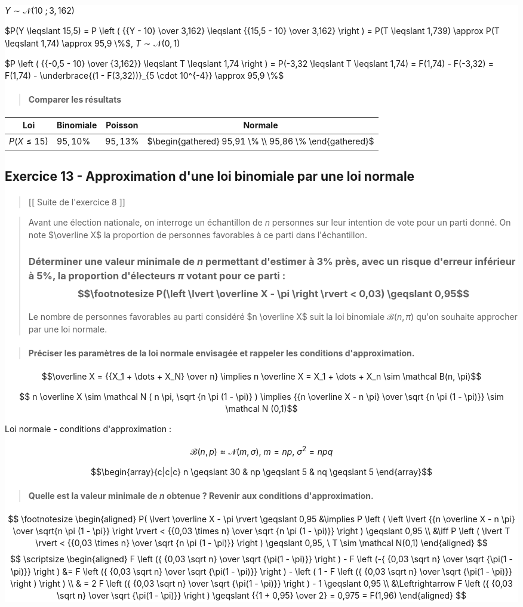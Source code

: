 $Y \sim \mathcal N(10  \ ; 3,162)$

$P(Y \leqslant 15,5) = P \left ( {{Y - 10} \over 3,162} \leqslant  {{15,5 - 10} \over 3,162} \right ) = P(T \leqslant 1,739) \approx P(T \leqslant 1,74) \approx 95,9 \%$, $T \sim \mathcal N(0,1)$

$P \left ( {{-0,5 - 10} \over {3,162}} \leqslant T \leqslant 1,74 \right ) = P(-3,32 \leqslant T \leqslant 1,74) = F(1,74) - F(-3,32) = F(1,74) - \underbrace{(1 - F(3,32))}_{5 \cdot 10^{-4}} \approx 95,9 \%$

> #### Comparer les résultats

Loi |Binomiale | Poisson | Normale
-|-|-|-
$P(X \leqslant 15)$ | $95,10\%$ | $95,13 \%$ | $\begin{gathered} 95,91 \% \\ 95,86 \% \end{gathered}$

## Exercice 13 - Approximation d'une loi binomiale par une loi normale

> [[ Suite de l'exercice 8 ]]

> Avant une élection nationale, on interroge un échantillon de $n$ personnes sur leur intention de vote pour un parti donné. On note $\overline X$ la proportion de personnes favorables à ce parti dans l'échantillon.
> ### Déterminer une valeur minimale de $n$ permettant d'estimer à 3% près, avec un risque d'erreur inférieur à 5%, la proportion d'électeurs $\pi$ votant pour ce parti :  $$\footnotesize P(\left \lvert \overline X - \pi \right \rvert < 0,03) \geqslant 0,95$$
> Le nombre de personnes favorables au parti considéré $n \overline X$ suit la loi binomiale $\mathcal B (n, \pi)$ qu'on souhaite approcher par une loi normale.

> #### Préciser les paramètres de la loi normale envisagée et rappeler les conditions d'approximation.

$$\overline X =
 {{X_1 + \dots + X_N} \over n} \implies n \overline X = X_1 + \dots + X_n \sim \mathcal B(n, \pi)$$

$$ n \overline X \sim \mathcal N ( n \pi, \sqrt {n \pi (1 - \pi)} ) \implies {{n \overline X - n \pi} \over \sqrt {n \pi (1 - \pi)}} \sim \mathcal N (0,1)$$

Loi normale - conditions d'approximation :

$$ \mathcal B(n,p) \approx \mathcal N (m, \sigma), \ m = np, \ \sigma^2 = npq  $$


$$\begin{array}{c|c|c}
n \geqslant 30 & np \geqslant 5 & nq \geqslant 5
\end{array}$$



> #### Quelle est la valeur minimale de $n$ obtenue ? Revenir aux conditions d'approximation.

$$ \footnotesize \begin{aligned}
P( \lvert \overline X - \pi \rvert \geqslant 0,95 &\implies P \left ( \left \lvert {{n \overline X - n \pi} \over \sqrt{n \pi (1 - \pi}} \right \rvert < {{0,03 \times n} \over \sqrt {n \pi (1 - \pi)}} \right ) \geqslant 0,95 \\ 
&\iff  P \left ( \lvert T \rvert < {{0,03 \times n} \over \sqrt {n \pi (1 - \pi)}} \right ) \geqslant 0,95, \ T \sim \mathcal N(0,1)
\end{aligned} $$ $$ \scriptsize \begin{aligned} F \left ({ {0,03 \sqrt n} \over \sqrt {\pi(1 - \pi)}} \right ) -  F \left (-{ {0,03 \sqrt n} \over \sqrt {\pi(1 - \pi)}} \right )  &= F \left ({ {0,03 \sqrt n} \over \sqrt {\pi(1 - \pi)}} \right ) - \left ( 1 - F \left ({ {0,03 \sqrt n} \over \sqrt {\pi(1 - \pi)}} \right ) \right ) \\ 
& = 2 F \left ({ {0,03 \sqrt n} \over \sqrt {\pi(1 - \pi)}} \right ) - 1 \geqslant 0,95 \\ 
&\Leftrightarrow F \left ({ {0,03 \sqrt n} \over \sqrt {\pi(1 - \pi)}} \right ) \geqslant  {{1 + 0,95} \over 2} = 0,975 = F(1,96)
\end{aligned} $$
 